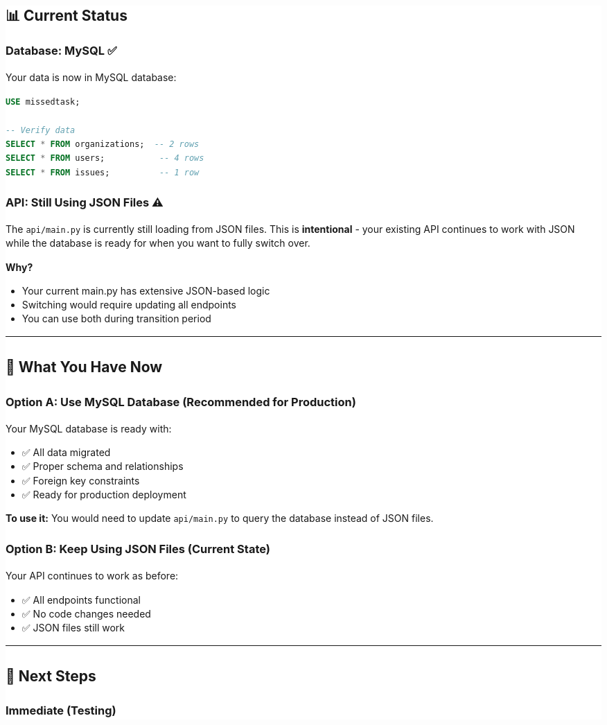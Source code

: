 
## 📊 Current Status

### Database: MySQL ✅
Your data is now in MySQL database:

```sql
USE missedtask;

-- Verify data
SELECT * FROM organizations;  -- 2 rows
SELECT * FROM users;           -- 4 rows
SELECT * FROM issues;          -- 1 row
```

### API: Still Using JSON Files ⚠️
The `api/main.py` is currently still loading from JSON files. This is **intentional** - your existing API continues to work with JSON while the database is ready for when you want to fully switch over.

**Why?**
- Your current main.py has extensive JSON-based logic
- Switching would require updating all endpoints
- You can use both during transition period

---

## 🎯 What You Have Now

### Option A: Use MySQL Database (Recommended for Production)
Your MySQL database is ready with:
- ✅ All data migrated
- ✅ Proper schema and relationships
- ✅ Foreign key constraints
- ✅ Ready for production deployment

**To use it:** You would need to update `api/main.py` to query the database instead of JSON files.

### Option B: Keep Using JSON Files (Current State)
Your API continues to work as before:
- ✅ All endpoints functional
- ✅ No code changes needed
- ✅ JSON files still work

---

## 🚀 Next Steps

### Immediate (Testing)
